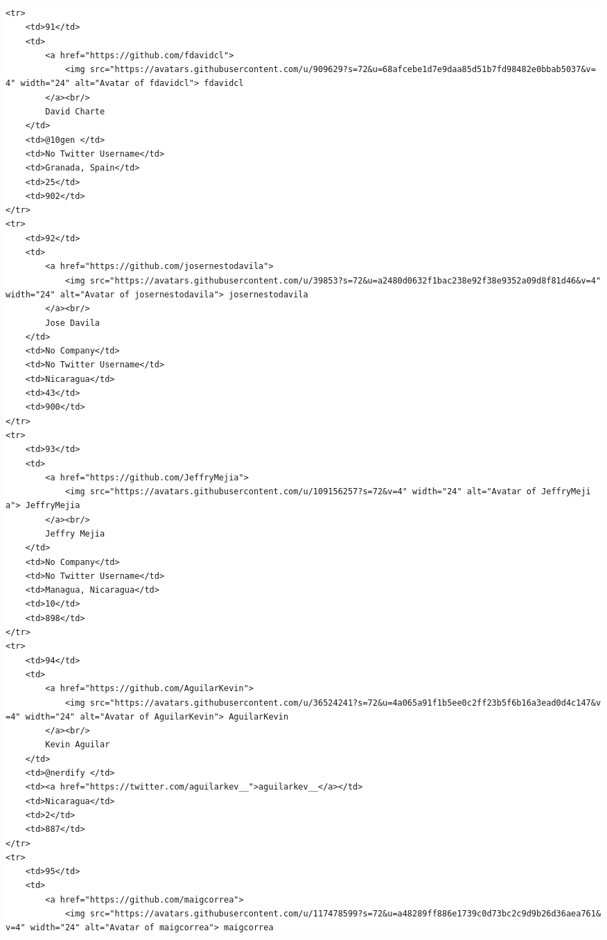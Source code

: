 	<tr>
		<td>91</td>
		<td>
			<a href="https://github.com/fdavidcl">
				<img src="https://avatars.githubusercontent.com/u/909629?s=72&u=68afcebe1d7e9daa85d51b7fd98482e0bbab5037&v=4" width="24" alt="Avatar of fdavidcl"> fdavidcl
			</a><br/>
			David Charte
		</td>
		<td>@10gen </td>
		<td>No Twitter Username</td>
		<td>Granada, Spain</td>
		<td>25</td>
		<td>902</td>
	</tr>
	<tr>
		<td>92</td>
		<td>
			<a href="https://github.com/josernestodavila">
				<img src="https://avatars.githubusercontent.com/u/39853?s=72&u=a2480d0632f1bac238e92f38e9352a09d8f81d46&v=4" width="24" alt="Avatar of josernestodavila"> josernestodavila
			</a><br/>
			Jose Davila
		</td>
		<td>No Company</td>
		<td>No Twitter Username</td>
		<td>Nicaragua</td>
		<td>43</td>
		<td>900</td>
	</tr>
	<tr>
		<td>93</td>
		<td>
			<a href="https://github.com/JeffryMejia">
				<img src="https://avatars.githubusercontent.com/u/109156257?s=72&v=4" width="24" alt="Avatar of JeffryMejia"> JeffryMejia
			</a><br/>
			Jeffry Mejia
		</td>
		<td>No Company</td>
		<td>No Twitter Username</td>
		<td>Managua, Nicaragua</td>
		<td>10</td>
		<td>898</td>
	</tr>
	<tr>
		<td>94</td>
		<td>
			<a href="https://github.com/AguilarKevin">
				<img src="https://avatars.githubusercontent.com/u/36524241?s=72&u=4a065a91f1b5ee0c2ff23b5f6b16a3ead0d4c147&v=4" width="24" alt="Avatar of AguilarKevin"> AguilarKevin
			</a><br/>
			Kevin Aguilar
		</td>
		<td>@nerdify </td>
		<td><a href="https://twitter.com/aguilarkev__">aguilarkev__</a></td>
		<td>Nicaragua</td>
		<td>2</td>
		<td>887</td>
	</tr>
	<tr>
		<td>95</td>
		<td>
			<a href="https://github.com/maigcorrea">
				<img src="https://avatars.githubusercontent.com/u/117478599?s=72&u=a48289ff886e1739c0d73bc2c9d9b26d36aea761&v=4" width="24" alt="Avatar of maigcorrea"> maigcorrea
